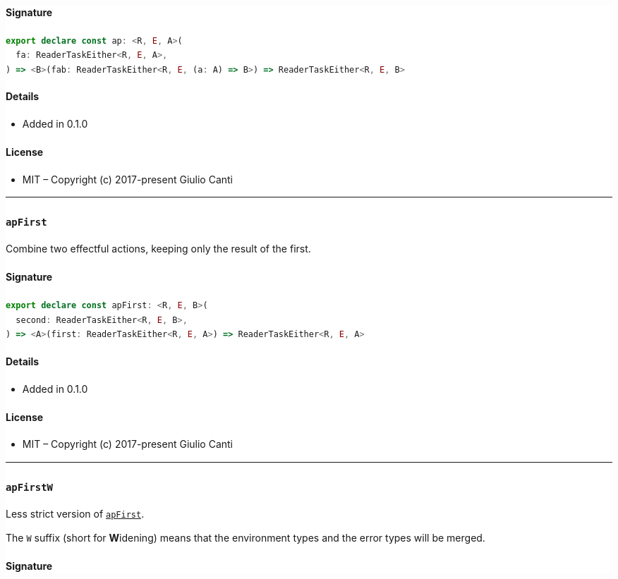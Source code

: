 


#### Signature

```typescript
export declare const ap: <R, E, A>(
  fa: ReaderTaskEither<R, E, A>,
) => <B>(fab: ReaderTaskEither<R, E, (a: A) => B>) => ReaderTaskEither<R, E, B>
```

#### Details

* Added in 0.1.0


#### License

* MIT – Copyright (c) 2017-present Giulio Canti

---


### `apFirst`

Combine two effectful actions, keeping only the result of the first.




#### Signature

```typescript
export declare const apFirst: <R, E, B>(
  second: ReaderTaskEither<R, E, B>,
) => <A>(first: ReaderTaskEither<R, E, A>) => ReaderTaskEither<R, E, A>
```

#### Details

* Added in 0.1.0


#### License

* MIT – Copyright (c) 2017-present Giulio Canti

---


### `apFirstW`

Less strict version of [`apFirst`](#apfirst).


The `W` suffix (short for **W**idening) means that the environment types and the error types will be merged.




#### Signature
